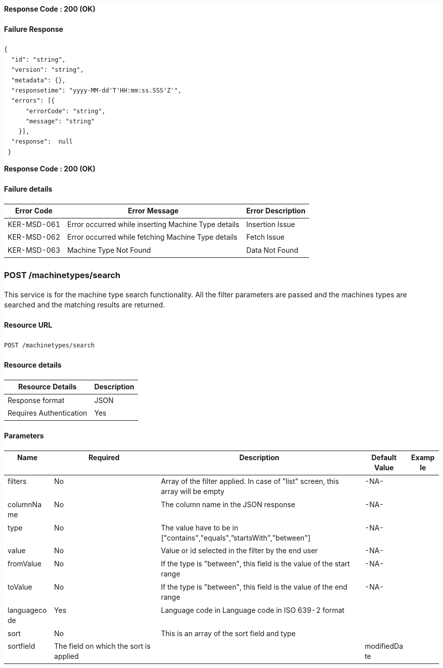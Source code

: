**Response Code : 200 (OK)**

#### Failure Response

```
{
  "id": "string",
  "version": "string",
  "metadata": {},
  "responsetime": "yyyy-MM-dd'T'HH:mm:ss.SSS'Z'",
  "errors": [{
      "errorCode": "string",
      "message": "string"
    }],
  "response":  null
 }
```

**Response Code : 200 (OK)**

#### Failure details

| Error Code  | Error Message                                       | Error Description |
| ----------- | --------------------------------------------------- | ----------------- |
| KER-MSD-061 | Error occurred while inserting Machine Type details | Insertion Issue   |
| KER-MSD-062 | Error occurred while fetching Machine Type details  | Fetch Issue       |
| KER-MSD-063 | Machine Type Not Found                              | Data Not Found    |

### POST /machinetypes/search

This service is for the machine type search functionality. All the filter parameters are passed and the machines types are searched and the matching results are returned.

#### Resource URL

`POST /machinetypes/search`

#### Resource details

| Resource Details        | Description |
| ----------------------- | ----------- |
| Response format         | JSON        |
| Requires Authentication | Yes         |

#### Parameters

| Name         | Required                                    | Description                                                                     | Default Value | Example |
| ------------ | ------------------------------------------- | ------------------------------------------------------------------------------- | ------------- | ------- |
| filters      | No                                          | Array of the filter applied. In case of "list" screen, this array will be empty | -NA-          |         |
| columnName   | No                                          | The column name in the JSON response                                            | -NA-          |         |
| type         | No                                          | The value have to be in \["contains","equals",”startsWith”,"between"]           | -NA-          |         |
| value        | No                                          | Value or id selected in the filter by the end user                              | -NA-          |         |
| fromValue    | No                                          | If the type is "between", this field is the value of the start range            | -NA-          |         |
| toValue      | No                                          | If the type is "between", this field is the value of the end range              | -NA-          |         |
| languagecode | Yes                                         | Language code in Language code in ISO 639-2 format                              |               |         |
| sort         | No                                          | This is an array of the sort field and type                                     |               |         |
| sortfield    | The field on which the sort is applied      |                                                                                 | modifiedDate  |         |